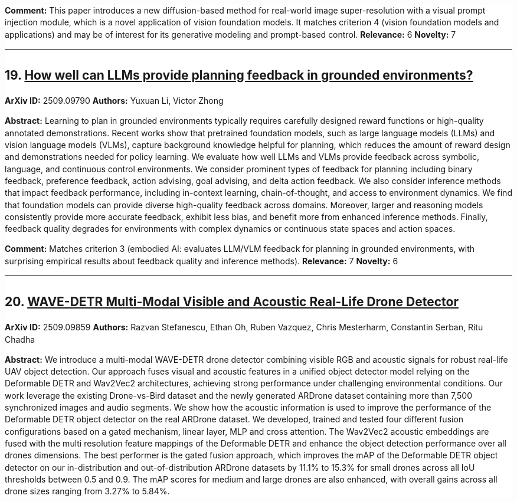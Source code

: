 **Comment:** This paper introduces a new diffusion-based method for real-world image super-resolution with a visual prompt injection module, which is a novel application of vision foundation models. It matches criterion 4 (vision foundation models and applications) and may be of interest for its generative modeling and prompt-based control.
**Relevance:** 6
**Novelty:** 7

---

## 19. [How well can LLMs provide planning feedback in grounded environments?](https://arxiv.org/abs/2509.09790) <a id="link19"></a>
**ArXiv ID:** 2509.09790
**Authors:** Yuxuan Li, Victor Zhong

**Abstract:**  Learning to plan in grounded environments typically requires carefully designed reward functions or high-quality annotated demonstrations. Recent works show that pretrained foundation models, such as large language models (LLMs) and vision language models (VLMs), capture background knowledge helpful for planning, which reduces the amount of reward design and demonstrations needed for policy learning. We evaluate how well LLMs and VLMs provide feedback across symbolic, language, and continuous control environments. We consider prominent types of feedback for planning including binary feedback, preference feedback, action advising, goal advising, and delta action feedback. We also consider inference methods that impact feedback performance, including in-context learning, chain-of-thought, and access to environment dynamics. We find that foundation models can provide diverse high-quality feedback across domains. Moreover, larger and reasoning models consistently provide more accurate feedback, exhibit less bias, and benefit more from enhanced inference methods. Finally, feedback quality degrades for environments with complex dynamics or continuous state spaces and action spaces.

**Comment:** Matches criterion 3 (embodied AI: evaluates LLM/VLM feedback for planning in grounded environments, with surprising empirical results about feedback quality and inference methods).
**Relevance:** 7
**Novelty:** 6

---

## 20. [WAVE-DETR Multi-Modal Visible and Acoustic Real-Life Drone Detector](https://arxiv.org/abs/2509.09859) <a id="link20"></a>
**ArXiv ID:** 2509.09859
**Authors:** Razvan Stefanescu, Ethan Oh, Ruben Vazquez, Chris Mesterharm, Constantin Serban, Ritu Chadha

**Abstract:**  We introduce a multi-modal WAVE-DETR drone detector combining visible RGB and acoustic signals for robust real-life UAV object detection. Our approach fuses visual and acoustic features in a unified object detector model relying on the Deformable DETR and Wav2Vec2 architectures, achieving strong performance under challenging environmental conditions. Our work leverage the existing Drone-vs-Bird dataset and the newly generated ARDrone dataset containing more than 7,500 synchronized images and audio segments. We show how the acoustic information is used to improve the performance of the Deformable DETR object detector on the real ARDrone dataset. We developed, trained and tested four different fusion configurations based on a gated mechanism, linear layer, MLP and cross attention. The Wav2Vec2 acoustic embeddings are fused with the multi resolution feature mappings of the Deformable DETR and enhance the object detection performance over all drones dimensions. The best performer is the gated fusion approach, which improves the mAP of the Deformable DETR object detector on our in-distribution and out-of-distribution ARDrone datasets by 11.1% to 15.3% for small drones across all IoU thresholds between 0.5 and 0.9. The mAP scores for medium and large drones are also enhanced, with overall gains across all drone sizes ranging from 3.27% to 5.84%.
